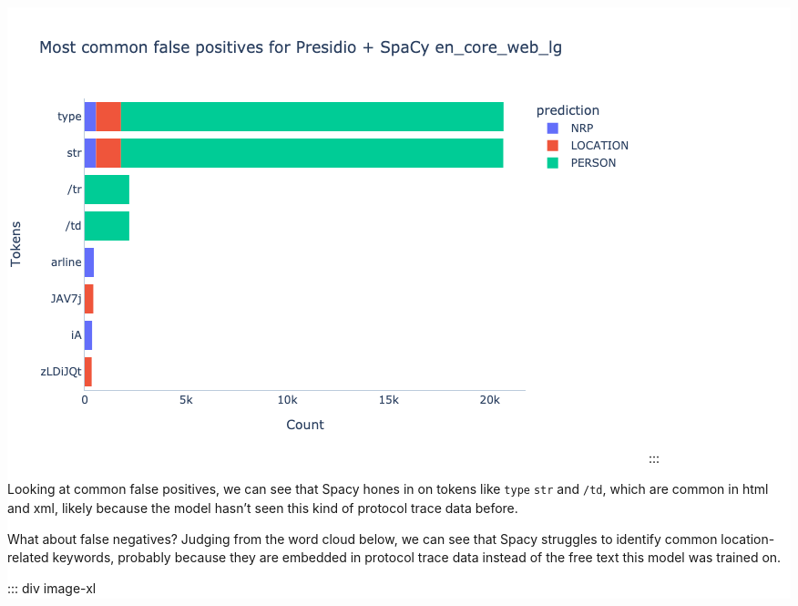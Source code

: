   <img src="benchmarks/presidio_most_common_fn.png" alt="Most common False Positive tokens for Presidio with Spacy NER evaluated on protocol trace data" />
</figure>
:::

Looking at common false positives, we can see that Spacy hones in on tokens like `type` `str` and `/td`, which are common in html and xml, likely because the model hasn’t seen this kind of protocol trace data before.

What about false negatives? Judging from the word cloud below, we can see that Spacy struggles to identify common location-related keywords, probably because they are embedded in protocol trace data instead of the free text this model was trained on.

::: div image-xl

<figure style="width:80%; display: block; margin-left: auto; margin-right: auto;">